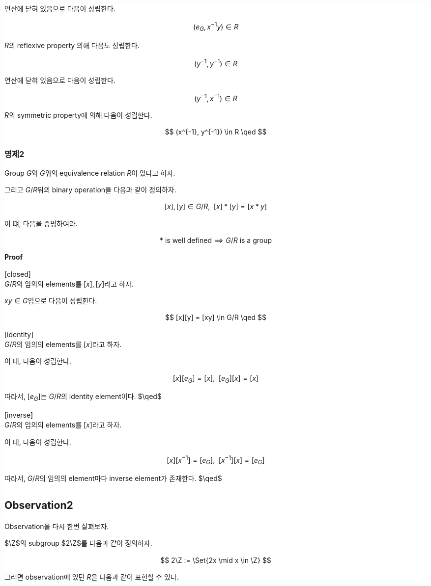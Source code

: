 연산에 닫혀 있음으로 다음이 성립한다.

$$ (e_G,x^{-1}y) \in R $$

$R$의 reflexive property 의해 다음도 성립한다.

$$ (y^{-1},y^{-1}) \in R $$

연산에 닫혀 있음으로 다음이 성립한다.

$$ (y^{-1},x^{-1}) \in R $$

$R$의 symmetric property에 의해 다음이 성립한다.

$$ (x^{-1}, y^{-1}) \in R \qed $$

### 명제2
Group $G$와 $G$위의 equivalence relation $R$이 있다고 하자.

그리고 $G/R$위의 binary operation을 다음과 같이 정의하자.

$$ [x],[y] \in G/R, \enspace [x]*[y] = [x*y] $$

이 떄, 다음을 증명하여라.

$$ * \text{ is well defined} \implies G/R\text{ is a group} $$

**Proof**

[closed]  
$G/R$의 임의의 elements를 $[x],[y]$라고 하자.

$xy \in G$임으로 다음이 성립한다.

$$ [x][y] = [xy] \in G/R \qed $$  

[identity]  
$G/R$의 임의의 elements를 $[x]$라고 하자.

이 떄, 다음이 성립한다.

$$ [x][e_G]= [x], \enspace [e_G][x]=[x] $$

따라서, $[e_G]$는 $G/R$의 identity element이다. $\qed$

[inverse]  
$G/R$의 임의의 elements를 $[x]$라고 하자.

이 떄, 다음이 성립한다.

$$ [x][x^{-1}]= [e_G], \enspace [x^{-1}][x]=[e_G] $$

따라서, $G/R$의 임의의 element마다 inverse element가 존재한다. $\qed$

## Observation2
Observation을 다시 한번 살펴보자.

$\Z$의 subgroup $2\Z$를 다음과 같이 정의하자.

$$ 2\Z := \Set{2x \mid x \in \Z} $$

그러면 observation에 있던 $R$을 다음과 같이 표현할 수 있다.
